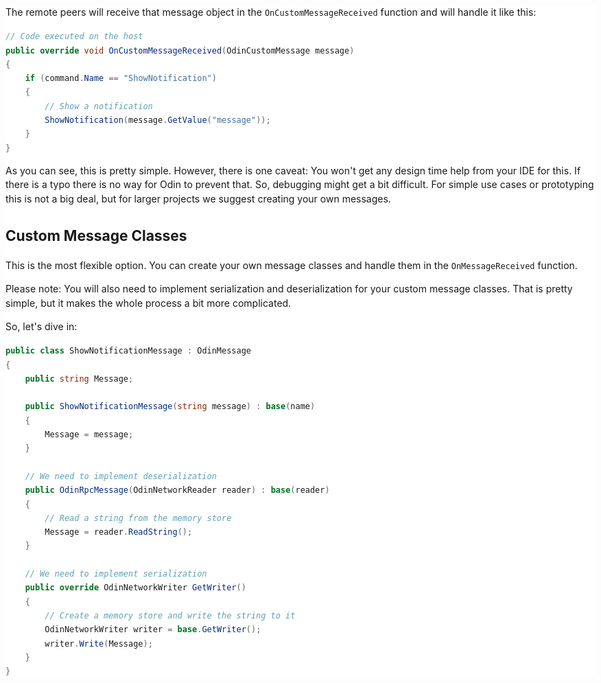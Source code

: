 The remote peers will receive that message object in the `OnCustomMessageReceived` function and will 
handle it like this:

```C#
// Code executed on the host
public override void OnCustomMessageReceived(OdinCustomMessage message)
{
    if (command.Name == "ShowNotification")
    {
        // Show a notification
        ShowNotification(message.GetValue("message"));        
    }
}
```

As you can see, this is pretty simple. However, there is one caveat: You won't get any
design time help from your IDE for this. If there is a typo there is no way for Odin to
prevent that. So, debugging might get a bit difficult. For simple use cases or prototyping
this is not a big deal, but for larger projects we suggest creating your own messages.

## Custom Message Classes

This is the most flexible option. You can create your own message classes and handle them in the
`OnMessageReceived` function.

Please note: You will also need to implement serialization and deserialization for your
custom message classes. That is pretty simple, but it makes the whole process a bit more
complicated.

So, let's dive in:

```C#
public class ShowNotificationMessage : OdinMessage
{
    public string Message;
    
    public ShowNotificationMessage(string message) : base(name)
    {
        Message = message;
    }
    
    // We need to implement deserialization
    public OdinRpcMessage(OdinNetworkReader reader) : base(reader)
    {
        // Read a string from the memory store 
        Message = reader.ReadString();        
    }

    // We need to implement serialization
    public override OdinNetworkWriter GetWriter()
    {
        // Create a memory store and write the string to it
        OdinNetworkWriter writer = base.GetWriter();
        writer.Write(Message);        
    }
}
```
